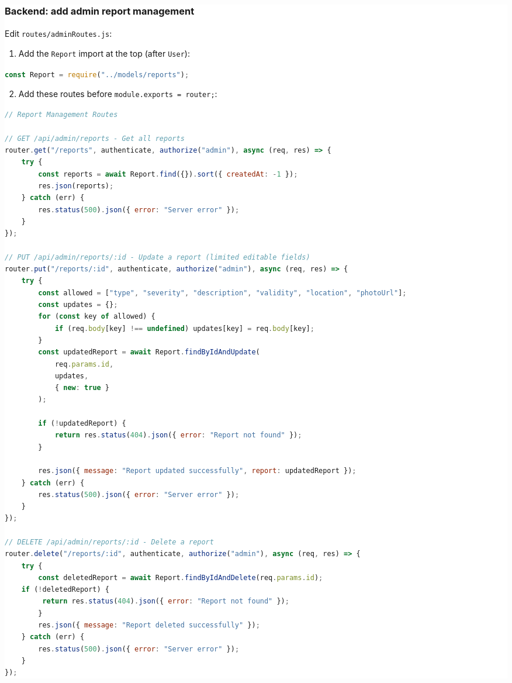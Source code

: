 ### Backend: add admin report management
Edit `routes/adminRoutes.js`:
1) Add the `Report` import at the top (after `User`):
```javascript
const Report = require("../models/reports");
```

2) Add these routes before `module.exports = router;`:
```javascript
// Report Management Routes

// GET /api/admin/reports - Get all reports
router.get("/reports", authenticate, authorize("admin"), async (req, res) => {
	try {
		const reports = await Report.find({}).sort({ createdAt: -1 });
		res.json(reports);
	} catch (err) {
		res.status(500).json({ error: "Server error" });
	}
});

// PUT /api/admin/reports/:id - Update a report (limited editable fields)
router.put("/reports/:id", authenticate, authorize("admin"), async (req, res) => {
	try {
		const allowed = ["type", "severity", "description", "validity", "location", "photoUrl"];
		const updates = {};
		for (const key of allowed) {
			if (req.body[key] !== undefined) updates[key] = req.body[key];
		}
		const updatedReport = await Report.findByIdAndUpdate(
			req.params.id,
			updates,
			{ new: true }
		);

		if (!updatedReport) {
			return res.status(404).json({ error: "Report not found" });
		}

		res.json({ message: "Report updated successfully", report: updatedReport });
	} catch (err) {
		res.status(500).json({ error: "Server error" });
	}
});

// DELETE /api/admin/reports/:id - Delete a report
router.delete("/reports/:id", authenticate, authorize("admin"), async (req, res) => {
	try {
		const deletedReport = await Report.findByIdAndDelete(req.params.id);
	if (!deletedReport) {
		 return res.status(404).json({ error: "Report not found" });
		}
		res.json({ message: "Report deleted successfully" });
	} catch (err) {
		res.status(500).json({ error: "Server error" });
	}
});
```
